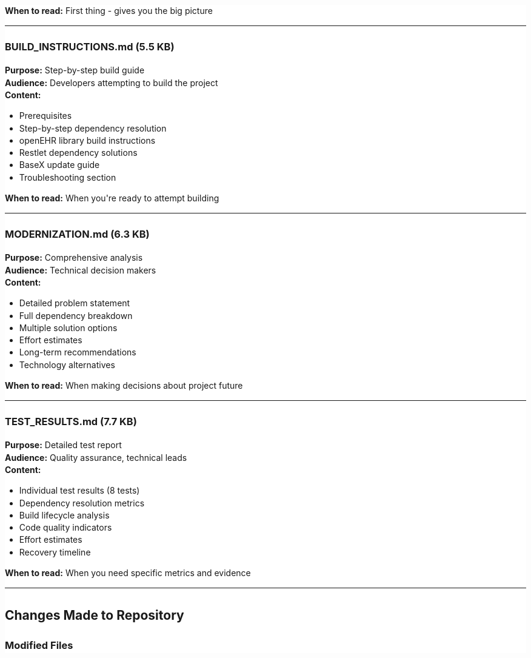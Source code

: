 **When to read:** First thing - gives you the big picture

---

### BUILD_INSTRUCTIONS.md (5.5 KB)
**Purpose:** Step-by-step build guide  
**Audience:** Developers attempting to build the project  
**Content:**
- Prerequisites
- Step-by-step dependency resolution
- openEHR library build instructions
- Restlet dependency solutions
- BaseX update guide
- Troubleshooting section

**When to read:** When you're ready to attempt building

---

### MODERNIZATION.md (6.3 KB)
**Purpose:** Comprehensive analysis  
**Audience:** Technical decision makers  
**Content:**
- Detailed problem statement
- Full dependency breakdown
- Multiple solution options
- Effort estimates
- Long-term recommendations
- Technology alternatives

**When to read:** When making decisions about project future

---

### TEST_RESULTS.md (7.7 KB)
**Purpose:** Detailed test report  
**Audience:** Quality assurance, technical leads  
**Content:**
- Individual test results (8 tests)
- Dependency resolution metrics
- Build lifecycle analysis
- Code quality indicators
- Effort estimates
- Recovery timeline

**When to read:** When you need specific metrics and evidence

---

## Changes Made to Repository

### Modified Files
